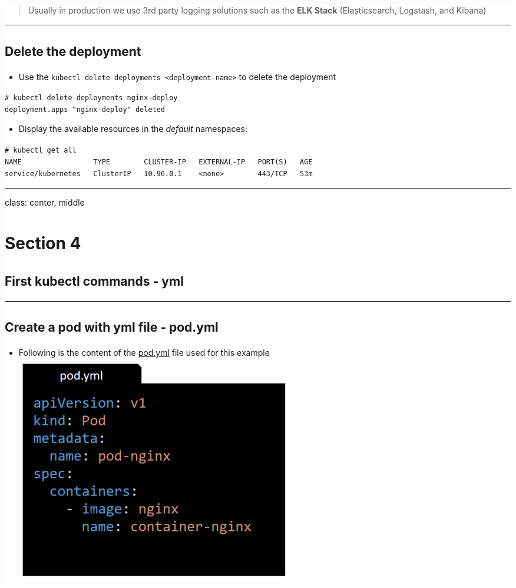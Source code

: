 > Usually in production we use 3rd party logging solutions such as the **ELK Stack** (Elasticsearch, Logstash, and Kibana) 
---

## Delete the deployment
 - Use the `kubectl delete deployments <deployment-name>` to delete the deployment
```console
# kubectl delete deployments nginx-deploy 
deployment.apps "nginx-deploy" deleted
```
 - Display the available resources in the *default* namespaces:
```console
# kubectl get all
NAME                 TYPE        CLUSTER-IP   EXTERNAL-IP   PORT(S)   AGE
service/kubernetes   ClusterIP   10.96.0.1    <none>        443/TCP   53m
```

---
class: center, middle
# Section 4  
## First kubectl commands - yml  

---


## Create a pod with yml file - pod.yml
 - Following is the content of the [pod.yml](https://github.com/gerassimos/kgs/blob/main/resources/lectures/pod.yml) file used for this example  
   ![K_pod_simple_01](images/K_pod_simple_01.png)
   